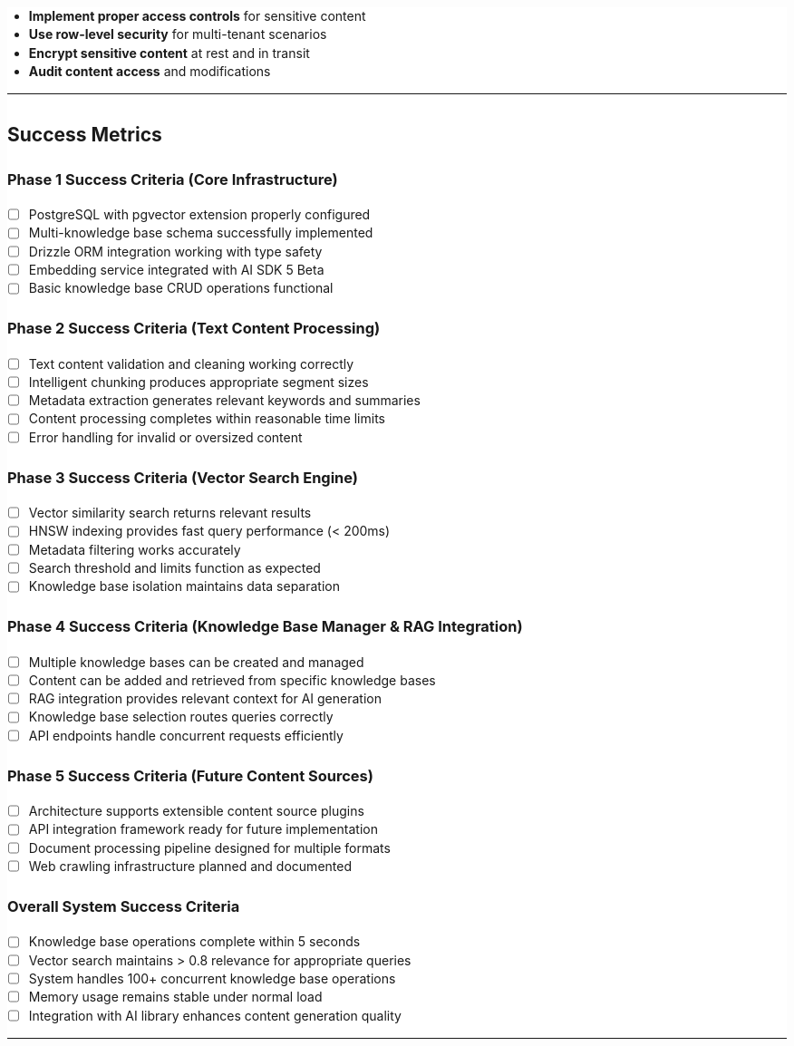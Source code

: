 - **Implement proper access controls** for sensitive content
- **Use row-level security** for multi-tenant scenarios
- **Encrypt sensitive content** at rest and in transit
- **Audit content access** and modifications

---

## Success Metrics

### Phase 1 Success Criteria (Core Infrastructure)

- [ ] PostgreSQL with pgvector extension properly configured
- [ ] Multi-knowledge base schema successfully implemented
- [ ] Drizzle ORM integration working with type safety
- [ ] Embedding service integrated with AI SDK 5 Beta
- [ ] Basic knowledge base CRUD operations functional

### Phase 2 Success Criteria (Text Content Processing)

- [ ] Text content validation and cleaning working correctly
- [ ] Intelligent chunking produces appropriate segment sizes
- [ ] Metadata extraction generates relevant keywords and summaries
- [ ] Content processing completes within reasonable time limits
- [ ] Error handling for invalid or oversized content

### Phase 3 Success Criteria (Vector Search Engine)

- [ ] Vector similarity search returns relevant results
- [ ] HNSW indexing provides fast query performance (< 200ms)
- [ ] Metadata filtering works accurately
- [ ] Search threshold and limits function as expected
- [ ] Knowledge base isolation maintains data separation

### Phase 4 Success Criteria (Knowledge Base Manager & RAG Integration)

- [ ] Multiple knowledge bases can be created and managed
- [ ] Content can be added and retrieved from specific knowledge bases
- [ ] RAG integration provides relevant context for AI generation
- [ ] Knowledge base selection routes queries correctly
- [ ] API endpoints handle concurrent requests efficiently

### Phase 5 Success Criteria (Future Content Sources)

- [ ] Architecture supports extensible content source plugins
- [ ] API integration framework ready for future implementation
- [ ] Document processing pipeline designed for multiple formats
- [ ] Web crawling infrastructure planned and documented

### Overall System Success Criteria

- [ ] Knowledge base operations complete within 5 seconds
- [ ] Vector search maintains > 0.8 relevance for appropriate queries
- [ ] System handles 100+ concurrent knowledge base operations
- [ ] Memory usage remains stable under normal load
- [ ] Integration with AI library enhances content generation quality

---